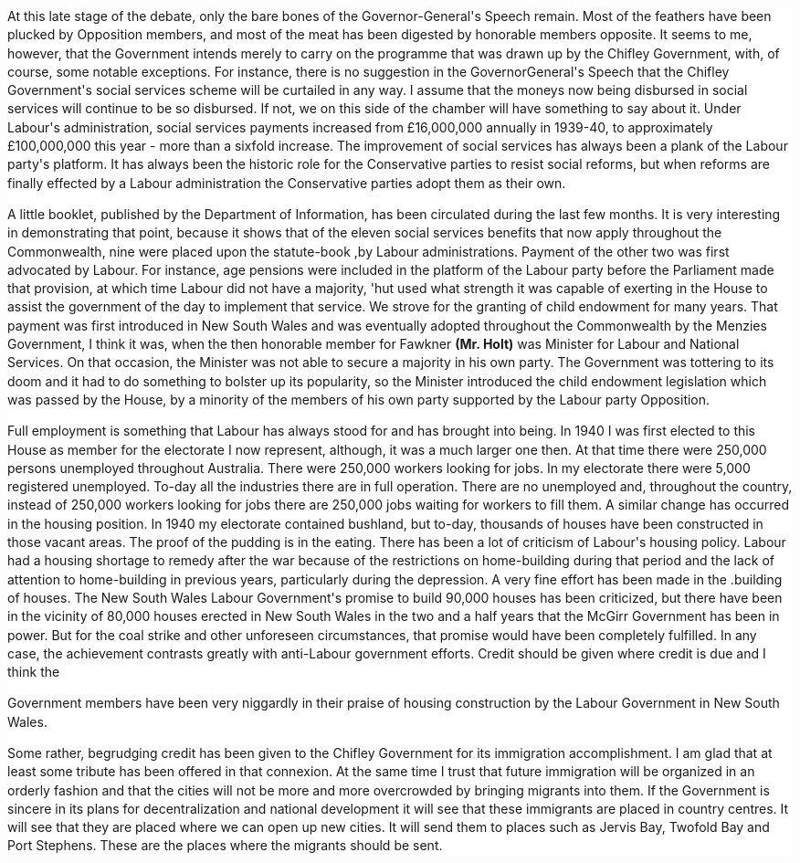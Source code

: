 At this late stage of the debate, only the bare bones of the Governor-General's Speech remain. Most of the feathers have been plucked by Opposition members, and most of the meat has been digested by honorable members opposite. It seems to me, however, that the Government intends merely to carry on the programme that was drawn up by the Chifley Government, with, of course, some notable exceptions. For instance, there is no suggestion in the GovernorGeneral's Speech that the Chifley Government's social services scheme will be curtailed in any way. I assume that the moneys now being disbursed in social services will continue to be so disbursed. If not, we on this side of the chamber will have something to say about it. Under Labour's administration, social services payments increased from £16,000,000 annually in 1939-40, to approximately £100,000,000 this year - more than a sixfold increase. The improvement of social services has always been a plank of the Labour party's platform. It has always been the historic role for the Conservative parties to resist social reforms, but when reforms are finally effected by a Labour administration the Conservative parties adopt them as their own. 

A little booklet, published by the Department of Information, has been circulated during the last few months. It is very interesting in demonstrating that point, because it shows that of the eleven social services benefits that now apply throughout the Commonwealth, nine were placed upon the statute-book ,by Labour administrations. Payment of the other two was first advocated by Labour. For instance, age pensions were included in the platform of the Labour party before the Parliament made that provision, at which time Labour did not have a majority, 'hut used what strength it was capable of exerting in the House to assist the government of the day to implement that service. We strove for the granting of child endowment for many years. That payment was first introduced in New South Wales and was eventually adopted throughout the Commonwealth by the Menzies Government, I think it was, when the then honorable member for Fawkner  **(Mr. Holt)**  was Minister for Labour and National Services. On that occasion, the Minister was not able to secure a majority in his own party. The Government was tottering to its doom and it had to do something to bolster up its popularity, so the Minister introduced the child endowment legislation which was passed by the House, by a minority of the members of his own party supported by the Labour party Opposition. 

Full employment is something that Labour has always stood for and has brought into being. In 1940 I was first elected to this House as member for the electorate I now represent, although, it was a much larger one then. At that time there were 250,000 persons unemployed throughout Australia. There were 250,000 workers looking for jobs. In my electorate there were 5,000 registered unemployed. To-day all the industries there are in full operation. There are no unemployed and, throughout the country, instead of 250,000 workers looking for jobs there are 250,000 jobs waiting for workers to fill them. A similar change has occurred in the housing position. In 1940 my electorate contained bushland, but to-day, thousands of houses have been constructed in those vacant areas. The proof of the pudding is in the eating. There has been a lot of criticism of Labour's housing policy. Labour had a housing shortage to remedy after the war because of the restrictions on home-building during that period and the lack of attention to home-building in previous years, particularly during the depression. A very fine effort has been made in the .building of houses. The New South Wales Labour Government's promise to build 90,000 houses has been criticized, but there have been in the vicinity of 80,000 houses erected in New South Wales in the two and a half years that the McGirr Government has been in power. But for the coal strike and other unforeseen circumstances, that promise would have been completely fulfilled. In any case, the achievement contrasts greatly with anti-Labour government efforts. Credit should be given where credit is due and I think the 

Government members have been very niggardly in their praise of housing construction by the Labour Government in New South Wales. 

Some rather, begrudging credit has been given to the Chifley Government for its immigration accomplishment. I am glad that at least some tribute has been offered in that connexion. At the same time I trust that future immigration will be organized in an orderly fashion and that the cities will not be more and more overcrowded by bringing migrants into them. If the Government is sincere in its plans for decentralization and national development it will see that these immigrants are placed in country centres. It will see that they are placed where we can open up new cities. It will send them to places such as Jervis Bay, Twofold Bay and Port Stephens. These are the places where the migrants should be sent. 
